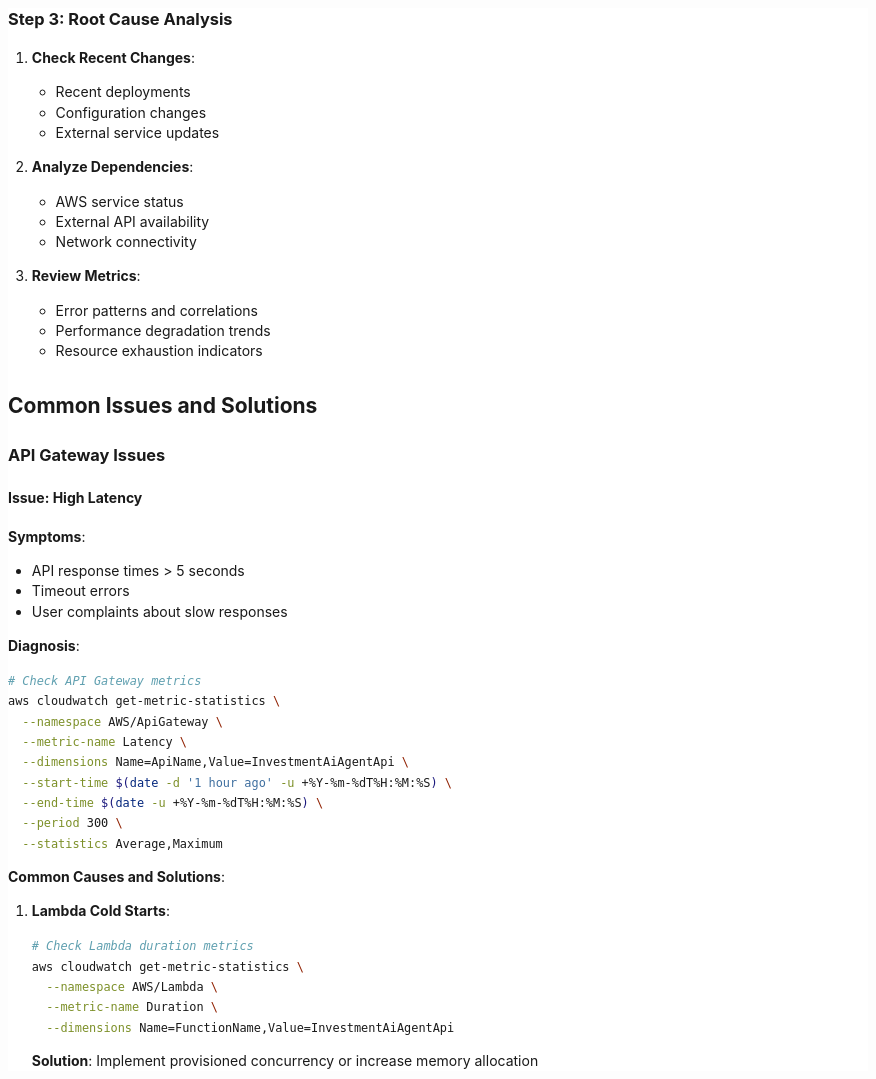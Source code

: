 ### Step 3: Root Cause Analysis

1. **Check Recent Changes**:
   - Recent deployments
   - Configuration changes
   - External service updates

2. **Analyze Dependencies**:
   - AWS service status
   - External API availability
   - Network connectivity

3. **Review Metrics**:
   - Error patterns and correlations
   - Performance degradation trends
   - Resource exhaustion indicators

## Common Issues and Solutions

### API Gateway Issues

#### Issue: High Latency

**Symptoms**:
- API response times > 5 seconds
- Timeout errors
- User complaints about slow responses

**Diagnosis**:
```bash
# Check API Gateway metrics
aws cloudwatch get-metric-statistics \
  --namespace AWS/ApiGateway \
  --metric-name Latency \
  --dimensions Name=ApiName,Value=InvestmentAiAgentApi \
  --start-time $(date -d '1 hour ago' -u +%Y-%m-%dT%H:%M:%S) \
  --end-time $(date -u +%Y-%m-%dT%H:%M:%S) \
  --period 300 \
  --statistics Average,Maximum
```

**Common Causes and Solutions**:

1. **Lambda Cold Starts**:
   ```bash
   # Check Lambda duration metrics
   aws cloudwatch get-metric-statistics \
     --namespace AWS/Lambda \
     --metric-name Duration \
     --dimensions Name=FunctionName,Value=InvestmentAiAgentApi
   ```
   
   **Solution**: Implement provisioned concurrency or increase memory allocation
